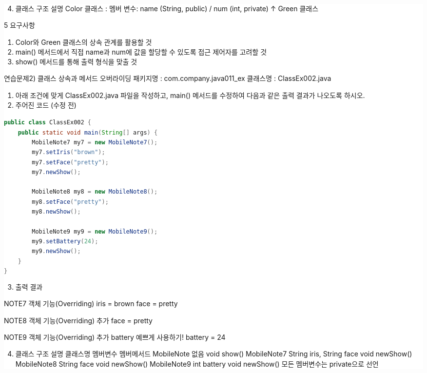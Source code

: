4. 클래스 구조 설명
 Color 클래스 : 멤버 변수:  name (String, public)  / num (int, private)
  ↑
Green 클래스   
 

5 요구사항
1) Color와 Green 클래스의 상속 관계를 활용할 것
2) main() 메서드에서 직접 name과 num에 값을 할당할 수 있도록 접근 제어자를 고려할 것
3) show() 메서드를 통해 출력 형식을 맞출 것



연습문제2)     클래스 상속과 메서드 오버라이딩
패키지명 : com.company.java011_ex 
클래스명 : ClassEx002.java

1. 아래 조건에 맞게 ClassEx002.java 파일을 작성하고,
   main() 메서드를 수정하여 다음과 같은 출력 결과가 나오도록 하시오.
2. 주어진 코드 (수정 전)
```java
public class ClassEx002 {
    public static void main(String[] args) {
        MobileNote7 my7 = new MobileNote7();
        my7.setIris("brown");
        my7.setFace("pretty");
        my7.newShow();

        MobileNote8 my8 = new MobileNote8();
        my8.setFace("pretty");
        my8.newShow();

        MobileNote9 my9 = new MobileNote9();
        my9.setBattery(24);
        my9.newShow();
    }
}
```
3. 출력 결과 

NOTE7 객체 기능(Overriding)
iris = brown
face = pretty

NOTE8 객체 기능(Overriding) 추가
face = pretty

NOTE9 객체 기능(Overriding) 추가
battery 예쁘게 사용하기!
battery = 24

4. 클래스 구조 설명
클래스명      멤버변수        멤버메서드
MobileNote   없음                        void show()
MobileNote7   String iris, String face  void newShow()
MobileNote8   String face                 void newShow()
MobileNote9   int battery                 void newShow()
모든 멤버변수는 private으로 선언
